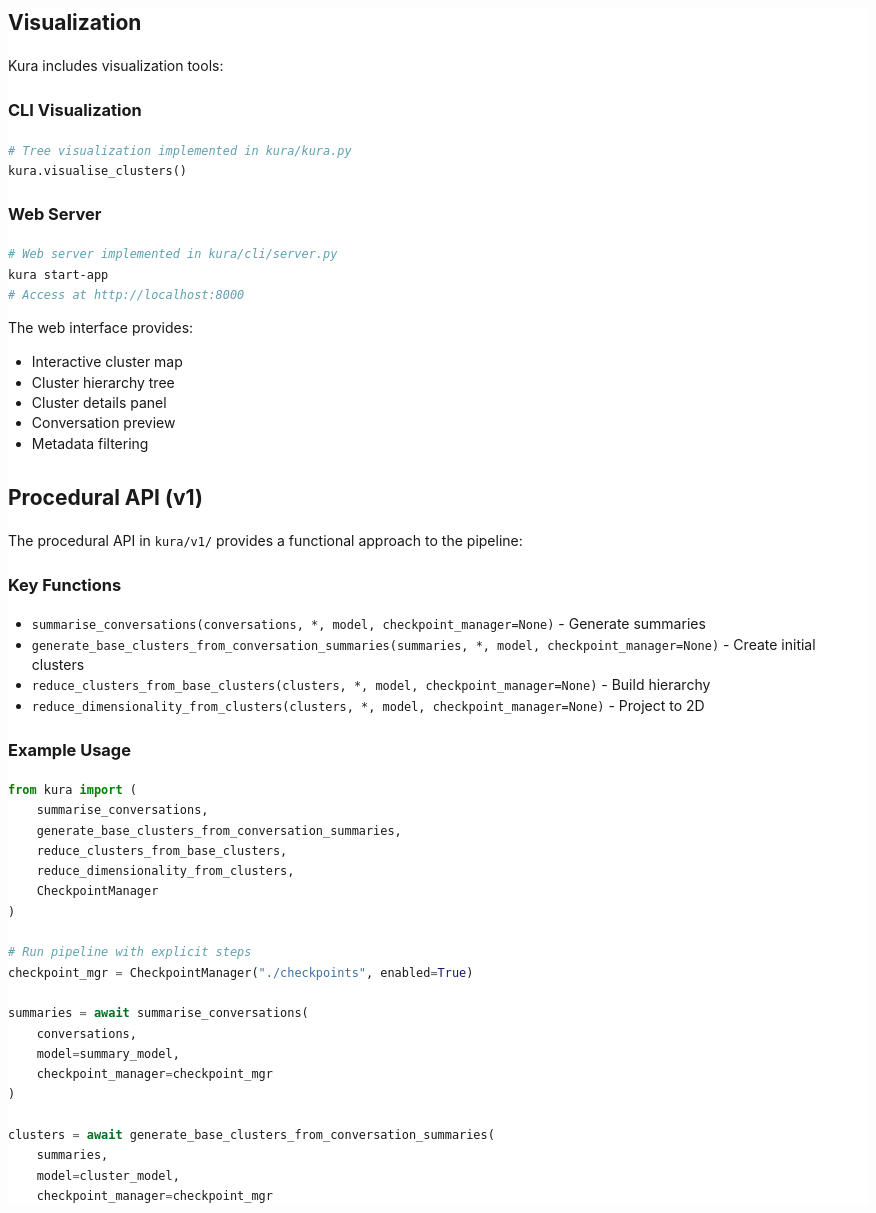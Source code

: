 ## Visualization

Kura includes visualization tools:

### CLI Visualization

```python
# Tree visualization implemented in kura/kura.py
kura.visualise_clusters()
```

### Web Server

```bash
# Web server implemented in kura/cli/server.py
kura start-app
# Access at http://localhost:8000
```

The web interface provides:

- Interactive cluster map
- Cluster hierarchy tree
- Cluster details panel
- Conversation preview
- Metadata filtering

## Procedural API (v1)

The procedural API in `kura/v1/` provides a functional approach to the pipeline:

### Key Functions

- `summarise_conversations(conversations, *, model, checkpoint_manager=None)` - Generate summaries
- `generate_base_clusters_from_conversation_summaries(summaries, *, model, checkpoint_manager=None)` - Create initial clusters
- `reduce_clusters_from_base_clusters(clusters, *, model, checkpoint_manager=None)` - Build hierarchy
- `reduce_dimensionality_from_clusters(clusters, *, model, checkpoint_manager=None)` - Project to 2D

### Example Usage

```python
from kura import (
    summarise_conversations,
    generate_base_clusters_from_conversation_summaries,
    reduce_clusters_from_base_clusters,
    reduce_dimensionality_from_clusters,
    CheckpointManager
)

# Run pipeline with explicit steps
checkpoint_mgr = CheckpointManager("./checkpoints", enabled=True)

summaries = await summarise_conversations(
    conversations,
    model=summary_model,
    checkpoint_manager=checkpoint_mgr
)

clusters = await generate_base_clusters_from_conversation_summaries(
    summaries,
    model=cluster_model,
    checkpoint_manager=checkpoint_mgr
```